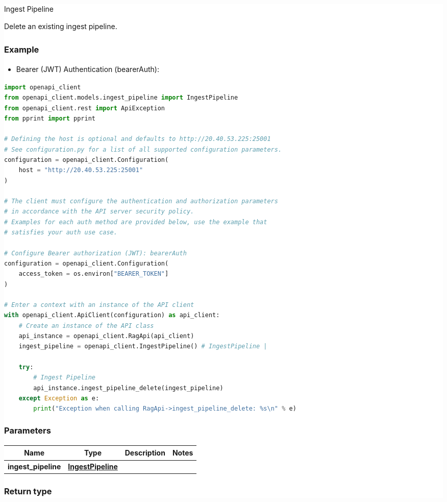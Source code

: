 Ingest Pipeline

Delete an existing ingest pipeline.

### Example

* Bearer (JWT) Authentication (bearerAuth):

```python
import openapi_client
from openapi_client.models.ingest_pipeline import IngestPipeline
from openapi_client.rest import ApiException
from pprint import pprint

# Defining the host is optional and defaults to http://20.40.53.225:25001
# See configuration.py for a list of all supported configuration parameters.
configuration = openapi_client.Configuration(
    host = "http://20.40.53.225:25001"
)

# The client must configure the authentication and authorization parameters
# in accordance with the API server security policy.
# Examples for each auth method are provided below, use the example that
# satisfies your auth use case.

# Configure Bearer authorization (JWT): bearerAuth
configuration = openapi_client.Configuration(
    access_token = os.environ["BEARER_TOKEN"]
)

# Enter a context with an instance of the API client
with openapi_client.ApiClient(configuration) as api_client:
    # Create an instance of the API class
    api_instance = openapi_client.RagApi(api_client)
    ingest_pipeline = openapi_client.IngestPipeline() # IngestPipeline | 

    try:
        # Ingest Pipeline
        api_instance.ingest_pipeline_delete(ingest_pipeline)
    except Exception as e:
        print("Exception when calling RagApi->ingest_pipeline_delete: %s\n" % e)
```



### Parameters


Name | Type | Description  | Notes
------------- | ------------- | ------------- | -------------
 **ingest_pipeline** | [**IngestPipeline**](IngestPipeline.md)|  | 

### Return type

